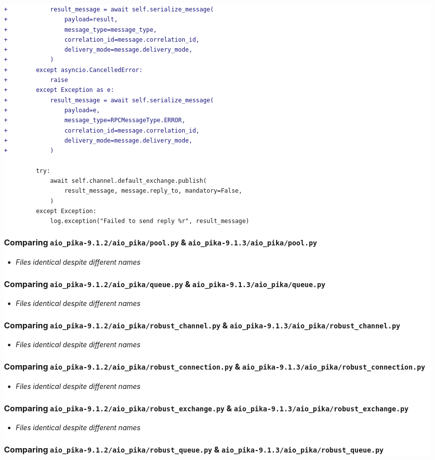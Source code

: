 ```diff
+            result_message = await self.serialize_message(
+                payload=result,
+                message_type=message_type,
+                correlation_id=message.correlation_id,
+                delivery_mode=message.delivery_mode,
+            )
+        except asyncio.CancelledError:
+            raise
+        except Exception as e:
+            result_message = await self.serialize_message(
+                payload=e,
+                message_type=RPCMessageType.ERROR,
+                correlation_id=message.correlation_id,
+                delivery_mode=message.delivery_mode,
+            )
 
         try:
             await self.channel.default_exchange.publish(
                 result_message, message.reply_to, mandatory=False,
             )
         except Exception:
             log.exception("Failed to send reply %r", result_message)
```

### Comparing `aio_pika-9.1.2/aio_pika/pool.py` & `aio_pika-9.1.3/aio_pika/pool.py`

 * *Files identical despite different names*

### Comparing `aio_pika-9.1.2/aio_pika/queue.py` & `aio_pika-9.1.3/aio_pika/queue.py`

 * *Files identical despite different names*

### Comparing `aio_pika-9.1.2/aio_pika/robust_channel.py` & `aio_pika-9.1.3/aio_pika/robust_channel.py`

 * *Files identical despite different names*

### Comparing `aio_pika-9.1.2/aio_pika/robust_connection.py` & `aio_pika-9.1.3/aio_pika/robust_connection.py`

 * *Files identical despite different names*

### Comparing `aio_pika-9.1.2/aio_pika/robust_exchange.py` & `aio_pika-9.1.3/aio_pika/robust_exchange.py`

 * *Files identical despite different names*

### Comparing `aio_pika-9.1.2/aio_pika/robust_queue.py` & `aio_pika-9.1.3/aio_pika/robust_queue.py`
